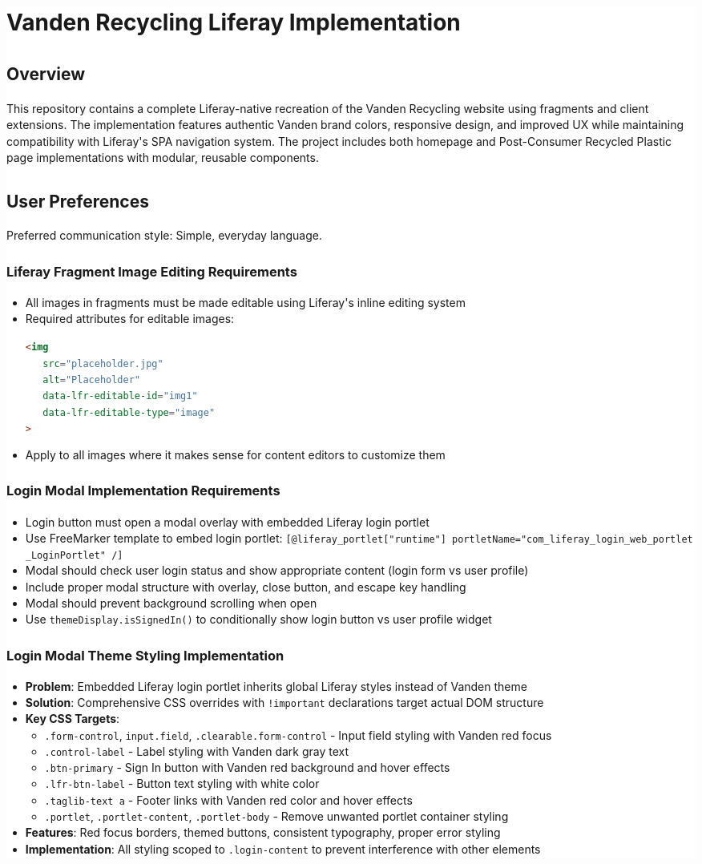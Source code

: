 # Vanden Recycling Liferay Implementation

## Overview

This repository contains a complete Liferay-native recreation of the Vanden Recycling website using fragments and client extensions. The implementation features authentic Vanden brand colors, responsive design, and improved UX while maintaining compatibility with Liferay's SPA navigation system. The project includes both homepage and Post-Consumer Recycled Plastic page implementations with modular, reusable components.

## User Preferences

Preferred communication style: Simple, everyday language.

### Liferay Fragment Image Editing Requirements
- All images in fragments must be made editable using Liferay's inline editing system
- Required attributes for editable images:
  ```html
  <img
     src="placeholder.jpg"
     alt="Placeholder"
     data-lfr-editable-id="img1"
     data-lfr-editable-type="image"
  >
  ```
- Apply to all images where it makes sense for content editors to customize them

### Login Modal Implementation Requirements
- Login button must open a modal overlay with embedded Liferay login portlet
- Use FreeMarker template to embed login portlet: `[@liferay_portlet["runtime"] portletName="com_liferay_login_web_portlet_LoginPortlet" /]`
- Modal should check user login status and show appropriate content (login form vs user profile)
- Include proper modal structure with overlay, close button, and escape key handling
- Modal should prevent background scrolling when open
- Use `themeDisplay.isSignedIn()` to conditionally show login button vs user profile widget

### Login Modal Theme Styling Implementation
- **Problem**: Embedded Liferay login portlet inherits global Liferay styles instead of Vanden theme
- **Solution**: Comprehensive CSS overrides with `!important` declarations target actual DOM structure
- **Key CSS Targets**:
  - `.form-control`, `input.field`, `.clearable.form-control` - Input field styling with Vanden red focus
  - `.control-label` - Label styling with Vanden dark gray text
  - `.btn-primary` - Sign In button with Vanden red background and hover effects
  - `.lfr-btn-label` - Button text styling with white color
  - `.taglib-text a` - Footer links with Vanden red color and hover effects
  - `.portlet`, `.portlet-content`, `.portlet-body` - Remove unwanted portlet container styling
- **Features**: Red focus borders, themed buttons, consistent typography, proper error styling
- **Implementation**: All styling scoped to `.login-content` to prevent interference with other elements
